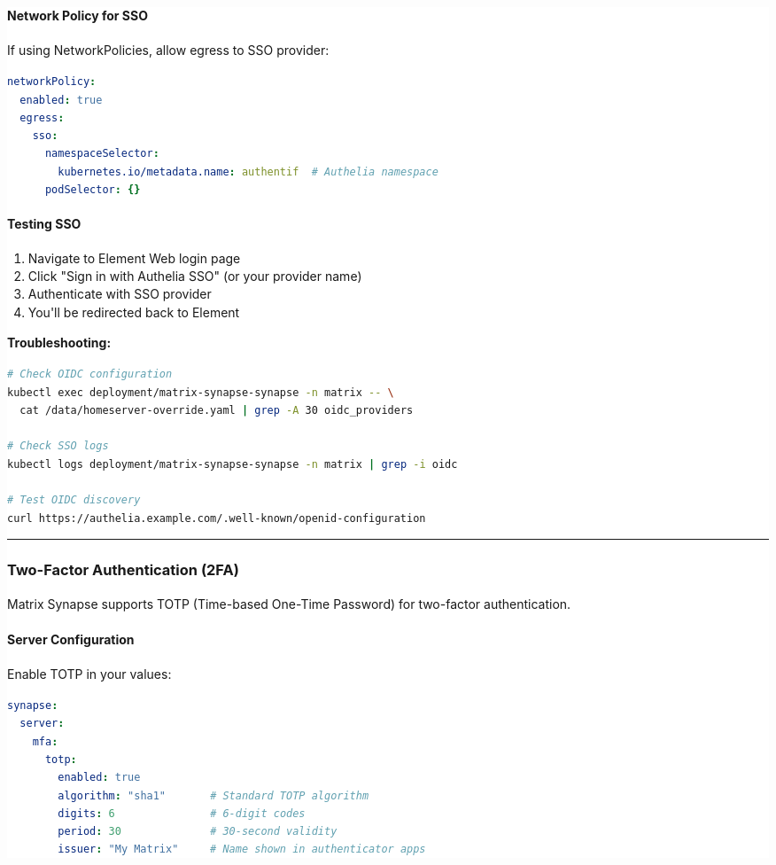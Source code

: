 #### Network Policy for SSO

If using NetworkPolicies, allow egress to SSO provider:

```yaml
networkPolicy:
  enabled: true
  egress:
    sso:
      namespaceSelector:
        kubernetes.io/metadata.name: authentif  # Authelia namespace
      podSelector: {}
```

#### Testing SSO

1. Navigate to Element Web login page
2. Click "Sign in with Authelia SSO" (or your provider name)
3. Authenticate with SSO provider
4. You'll be redirected back to Element

**Troubleshooting:**
```bash
# Check OIDC configuration
kubectl exec deployment/matrix-synapse-synapse -n matrix -- \
  cat /data/homeserver-override.yaml | grep -A 30 oidc_providers

# Check SSO logs
kubectl logs deployment/matrix-synapse-synapse -n matrix | grep -i oidc

# Test OIDC discovery
curl https://authelia.example.com/.well-known/openid-configuration
```

---

### Two-Factor Authentication (2FA)

Matrix Synapse supports TOTP (Time-based One-Time Password) for two-factor authentication.

#### Server Configuration

Enable TOTP in your values:

```yaml
synapse:
  server:
    mfa:
      totp:
        enabled: true
        algorithm: "sha1"       # Standard TOTP algorithm
        digits: 6               # 6-digit codes
        period: 30              # 30-second validity
        issuer: "My Matrix"     # Name shown in authenticator apps
```
